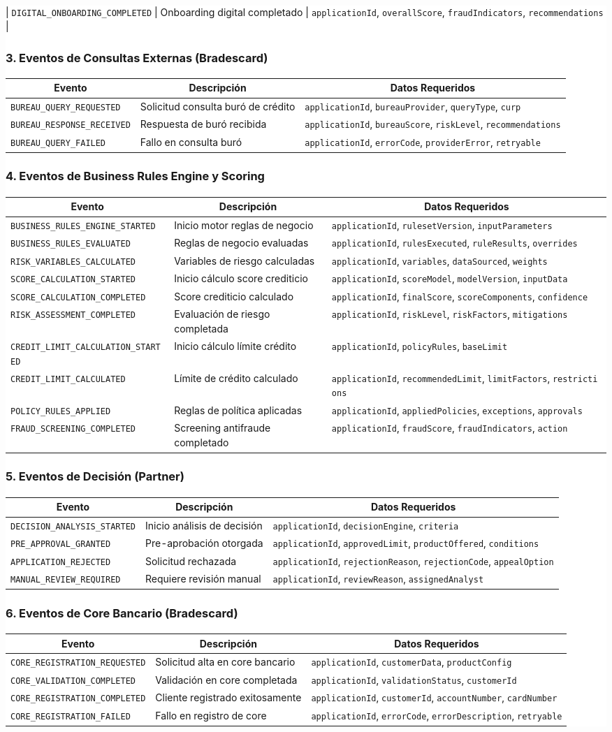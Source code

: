| `DIGITAL_ONBOARDING_COMPLETED` | Onboarding digital completado | `applicationId`, `overallScore`, `fraudIndicators`, `recommendations` |

### 3. **Eventos de Consultas Externas (Bradescard)**
| Evento | Descripción | Datos Requeridos |
|--------|-------------|------------------|
| `BUREAU_QUERY_REQUESTED` | Solicitud consulta buró de crédito | `applicationId`, `bureauProvider`, `queryType`, `curp` |
| `BUREAU_RESPONSE_RECEIVED` | Respuesta de buró recibida | `applicationId`, `bureauScore`, `riskLevel`, `recommendations` |
| `BUREAU_QUERY_FAILED` | Fallo en consulta buró | `applicationId`, `errorCode`, `providerError`, `retryable` |

### 4. **Eventos de Business Rules Engine y Scoring**
| Evento | Descripción | Datos Requeridos |
|--------|-------------|------------------|
| `BUSINESS_RULES_ENGINE_STARTED` | Inicio motor reglas de negocio | `applicationId`, `rulesetVersion`, `inputParameters` |
| `BUSINESS_RULES_EVALUATED` | Reglas de negocio evaluadas | `applicationId`, `rulesExecuted`, `ruleResults`, `overrides` |
| `RISK_VARIABLES_CALCULATED` | Variables de riesgo calculadas | `applicationId`, `variables`, `dataSourced`, `weights` |
| `SCORE_CALCULATION_STARTED` | Inicio cálculo score crediticio | `applicationId`, `scoreModel`, `modelVersion`, `inputData` |
| `SCORE_CALCULATION_COMPLETED` | Score crediticio calculado | `applicationId`, `finalScore`, `scoreComponents`, `confidence` |
| `RISK_ASSESSMENT_COMPLETED` | Evaluación de riesgo completada | `applicationId`, `riskLevel`, `riskFactors`, `mitigations` |
| `CREDIT_LIMIT_CALCULATION_STARTED` | Inicio cálculo límite crédito | `applicationId`, `policyRules`, `baseLimit` |
| `CREDIT_LIMIT_CALCULATED` | Límite de crédito calculado | `applicationId`, `recommendedLimit`, `limitFactors`, `restrictions` |
| `POLICY_RULES_APPLIED` | Reglas de política aplicadas | `applicationId`, `appliedPolicies`, `exceptions`, `approvals` |
| `FRAUD_SCREENING_COMPLETED` | Screening antifraude completado | `applicationId`, `fraudScore`, `fraudIndicators`, `action` |

### 5. **Eventos de Decisión (Partner)**
| Evento | Descripción | Datos Requeridos |
|--------|-------------|------------------|
| `DECISION_ANALYSIS_STARTED` | Inicio análisis de decisión | `applicationId`, `decisionEngine`, `criteria` |
| `PRE_APPROVAL_GRANTED` | Pre-aprobación otorgada | `applicationId`, `approvedLimit`, `productOffered`, `conditions` |
| `APPLICATION_REJECTED` | Solicitud rechazada | `applicationId`, `rejectionReason`, `rejectionCode`, `appealOption` |
| `MANUAL_REVIEW_REQUIRED` | Requiere revisión manual | `applicationId`, `reviewReason`, `assignedAnalyst` |

### 6. **Eventos de Core Bancario (Bradescard)**
| Evento | Descripción | Datos Requeridos |
|--------|-------------|------------------|
| `CORE_REGISTRATION_REQUESTED` | Solicitud alta en core bancario | `applicationId`, `customerData`, `productConfig` |
| `CORE_VALIDATION_COMPLETED` | Validación en core completada | `applicationId`, `validationStatus`, `customerId` |
| `CORE_REGISTRATION_COMPLETED` | Cliente registrado exitosamente | `applicationId`, `customerId`, `accountNumber`, `cardNumber` |
| `CORE_REGISTRATION_FAILED` | Fallo en registro de core | `applicationId`, `errorCode`, `errorDescription`, `retryable` |
